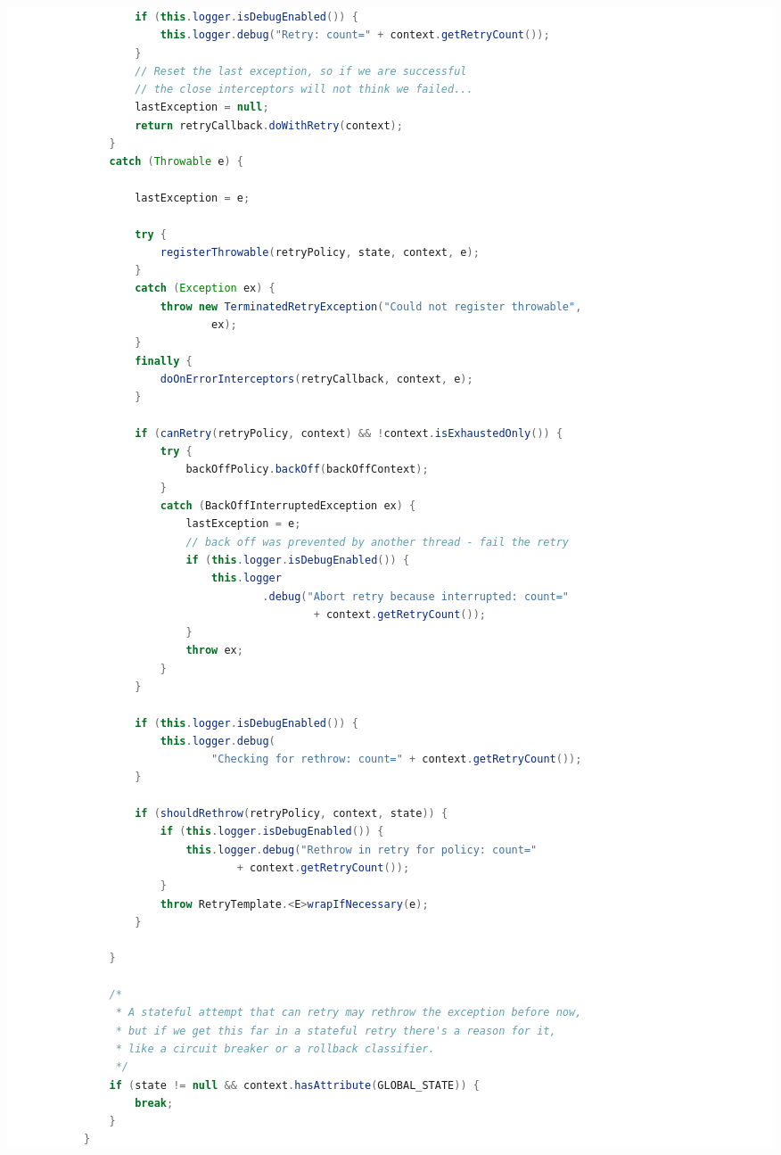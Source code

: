```java
					if (this.logger.isDebugEnabled()) {
						this.logger.debug("Retry: count=" + context.getRetryCount());
					}
					// Reset the last exception, so if we are successful
					// the close interceptors will not think we failed...
					lastException = null;
					return retryCallback.doWithRetry(context);
				}
				catch (Throwable e) {

					lastException = e;

					try {
						registerThrowable(retryPolicy, state, context, e);
					}
					catch (Exception ex) {
						throw new TerminatedRetryException("Could not register throwable",
								ex);
					}
					finally {
						doOnErrorInterceptors(retryCallback, context, e);
					}

					if (canRetry(retryPolicy, context) && !context.isExhaustedOnly()) {
						try {
							backOffPolicy.backOff(backOffContext);
						}
						catch (BackOffInterruptedException ex) {
							lastException = e;
							// back off was prevented by another thread - fail the retry
							if (this.logger.isDebugEnabled()) {
								this.logger
										.debug("Abort retry because interrupted: count="
												+ context.getRetryCount());
							}
							throw ex;
						}
					}

					if (this.logger.isDebugEnabled()) {
						this.logger.debug(
								"Checking for rethrow: count=" + context.getRetryCount());
					}

					if (shouldRethrow(retryPolicy, context, state)) {
						if (this.logger.isDebugEnabled()) {
							this.logger.debug("Rethrow in retry for policy: count="
									+ context.getRetryCount());
						}
						throw RetryTemplate.<E>wrapIfNecessary(e);
					}

				}

				/*
				 * A stateful attempt that can retry may rethrow the exception before now,
				 * but if we get this far in a stateful retry there's a reason for it,
				 * like a circuit breaker or a rollback classifier.
				 */
				if (state != null && context.hasAttribute(GLOBAL_STATE)) {
					break;
				}
			}
```